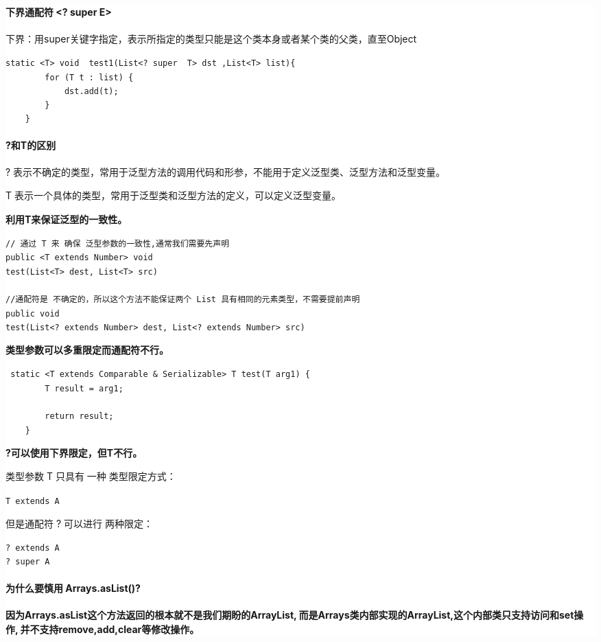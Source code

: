 #### 下界通配符 <? super E>
下界：用super关键字指定，表示所指定的类型只能是这个类本身或者某个类的父类，直至Object

```text
static <T> void  test1(List<? super  T> dst ,List<T> list){
        for (T t : list) {
            dst.add(t);
        }
    }
```

#### ?和T的区别

? 表示不确定的类型，常用于泛型方法的调用代码和形参，不能用于定义泛型类、泛型方法和泛型变量。

T 表示一个具体的类型，常用于泛型类和泛型方法的定义，可以定义泛型变量。

**利用T来保证泛型的一致性。**

```text
// 通过 T 来 确保 泛型参数的一致性,通常我们需要先声明
public <T extends Number> void
test(List<T> dest, List<T> src)

//通配符是 不确定的，所以这个方法不能保证两个 List 具有相同的元素类型，不需要提前声明
public void
test(List<? extends Number> dest, List<? extends Number> src)
```

**类型参数可以多重限定而通配符不行。**

```text
 static <T extends Comparable & Serializable> T test(T arg1) {
        T result = arg1;

        return result;
    }
```

**?可以使用下界限定，但T不行。**

类型参数 T 只具有 一种 类型限定方式：

```text
T extends A
```

但是通配符 ? 可以进行 两种限定：

```text
? extends A
? super A
```


#### 为什么要慎用 Arrays.asList()?
**因为Arrays.asList这个方法返回的根本就不是我们期盼的ArrayList,
而是Arrays类内部实现的ArrayList,这个内部类只支持访问和set操作,
并不支持remove,add,clear等修改操作。**
